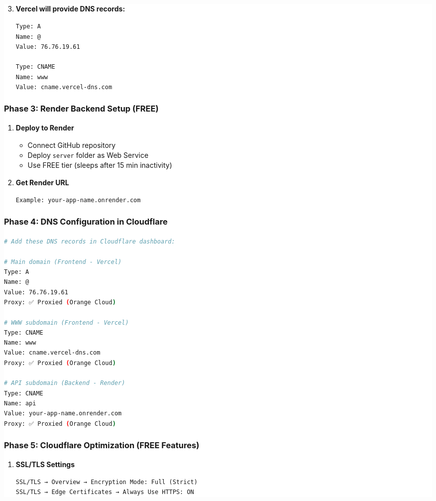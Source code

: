 3. **Vercel will provide DNS records:**
   ```
   Type: A
   Name: @
   Value: 76.76.19.61
   
   Type: CNAME
   Name: www
   Value: cname.vercel-dns.com
   ```

### **Phase 3: Render Backend Setup (FREE)**

1. **Deploy to Render**
   - Connect GitHub repository
   - Deploy `server` folder as Web Service
   - Use FREE tier (sleeps after 15 min inactivity)

2. **Get Render URL**
   ```
   Example: your-app-name.onrender.com
   ```

### **Phase 4: DNS Configuration in Cloudflare**

```bash
# Add these DNS records in Cloudflare dashboard:

# Main domain (Frontend - Vercel)
Type: A
Name: @
Value: 76.76.19.61
Proxy: ✅ Proxied (Orange Cloud)

# WWW subdomain (Frontend - Vercel)  
Type: CNAME
Name: www
Value: cname.vercel-dns.com
Proxy: ✅ Proxied (Orange Cloud)

# API subdomain (Backend - Render)
Type: CNAME
Name: api
Value: your-app-name.onrender.com
Proxy: ✅ Proxied (Orange Cloud)
```

### **Phase 5: Cloudflare Optimization (FREE Features)**

1. **SSL/TLS Settings**
   ```
   SSL/TLS → Overview → Encryption Mode: Full (Strict)
   SSL/TLS → Edge Certificates → Always Use HTTPS: ON
   ```

